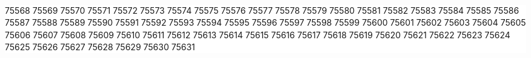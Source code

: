 75568
75569
75570
75571
75572
75573
75574
75575
75576
75577
75578
75579
75580
75581
75582
75583
75584
75585
75586
75587
75588
75589
75590
75591
75592
75593
75594
75595
75596
75597
75598
75599
75600
75601
75602
75603
75604
75605
75606
75607
75608
75609
75610
75611
75612
75613
75614
75615
75616
75617
75618
75619
75620
75621
75622
75623
75624
75625
75626
75627
75628
75629
75630
75631
